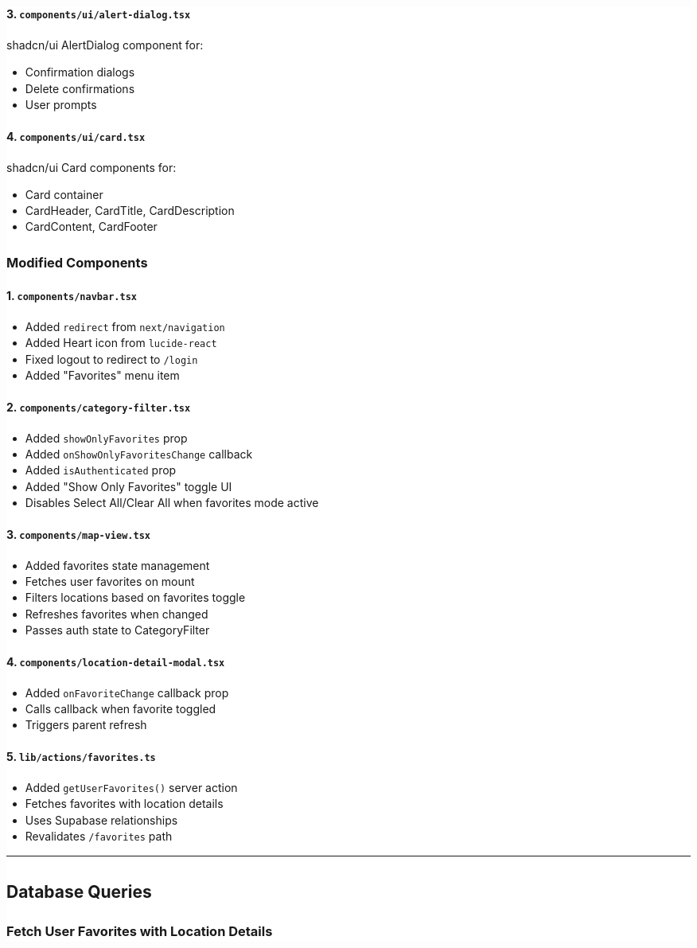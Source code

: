#### 3. **`components/ui/alert-dialog.tsx`**
shadcn/ui AlertDialog component for:
- Confirmation dialogs
- Delete confirmations
- User prompts

#### 4. **`components/ui/card.tsx`**
shadcn/ui Card components for:
- Card container
- CardHeader, CardTitle, CardDescription
- CardContent, CardFooter

### Modified Components

#### 1. **`components/navbar.tsx`**
- Added `redirect` from `next/navigation`
- Added Heart icon from `lucide-react`
- Fixed logout to redirect to `/login`
- Added "Favorites" menu item

#### 2. **`components/category-filter.tsx`**
- Added `showOnlyFavorites` prop
- Added `onShowOnlyFavoritesChange` callback
- Added `isAuthenticated` prop
- Added "Show Only Favorites" toggle UI
- Disables Select All/Clear All when favorites mode active

#### 3. **`components/map-view.tsx`**
- Added favorites state management
- Fetches user favorites on mount
- Filters locations based on favorites toggle
- Refreshes favorites when changed
- Passes auth state to CategoryFilter

#### 4. **`components/location-detail-modal.tsx`**
- Added `onFavoriteChange` callback prop
- Calls callback when favorite toggled
- Triggers parent refresh

#### 5. **`lib/actions/favorites.ts`**
- Added `getUserFavorites()` server action
- Fetches favorites with location details
- Uses Supabase relationships
- Revalidates `/favorites` path

---

## Database Queries

### Fetch User Favorites with Location Details
